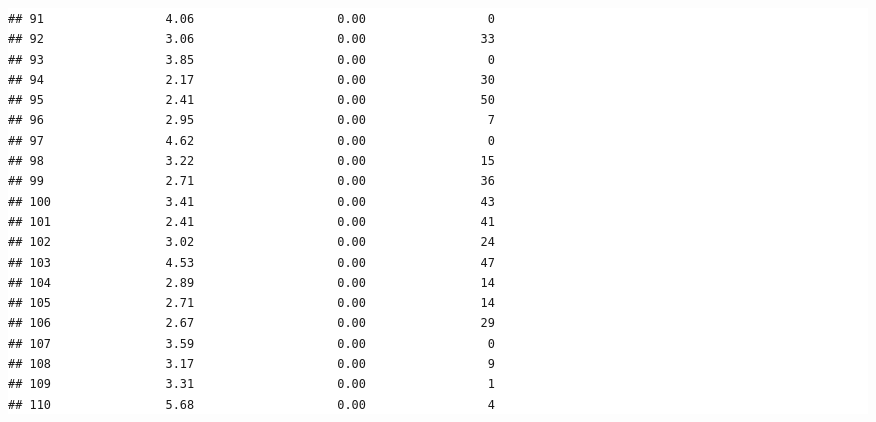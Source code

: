     ## 91                 4.06                    0.00                 0
    ## 92                 3.06                    0.00                33
    ## 93                 3.85                    0.00                 0
    ## 94                 2.17                    0.00                30
    ## 95                 2.41                    0.00                50
    ## 96                 2.95                    0.00                 7
    ## 97                 4.62                    0.00                 0
    ## 98                 3.22                    0.00                15
    ## 99                 2.71                    0.00                36
    ## 100                3.41                    0.00                43
    ## 101                2.41                    0.00                41
    ## 102                3.02                    0.00                24
    ## 103                4.53                    0.00                47
    ## 104                2.89                    0.00                14
    ## 105                2.71                    0.00                14
    ## 106                2.67                    0.00                29
    ## 107                3.59                    0.00                 0
    ## 108                3.17                    0.00                 9
    ## 109                3.31                    0.00                 1
    ## 110                5.68                    0.00                 4